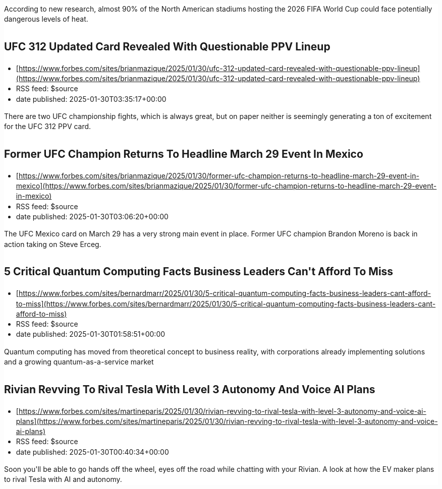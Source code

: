 According to new research, almost 90% of the North American stadiums hosting the 2026 FIFA World Cup could face potentially dangerous levels of heat.

## UFC 312 Updated Card Revealed With Questionable PPV Lineup
 - [https://www.forbes.com/sites/brianmazique/2025/01/30/ufc-312-updated-card-revealed-with-questionable-ppv-lineup](https://www.forbes.com/sites/brianmazique/2025/01/30/ufc-312-updated-card-revealed-with-questionable-ppv-lineup)
 - RSS feed: $source
 - date published: 2025-01-30T03:35:17+00:00

There are two UFC championship fights, which is always great, but on paper neither is seemingly generating a ton of excitement for the UFC 312 PPV card.

## Former UFC Champion Returns To Headline March 29 Event In Mexico
 - [https://www.forbes.com/sites/brianmazique/2025/01/30/former-ufc-champion-returns-to-headline-march-29-event-in-mexico](https://www.forbes.com/sites/brianmazique/2025/01/30/former-ufc-champion-returns-to-headline-march-29-event-in-mexico)
 - RSS feed: $source
 - date published: 2025-01-30T03:06:20+00:00

The UFC Mexico card on March 29 has a very strong main event in place. Former UFC champion Brandon Moreno is back in action taking on Steve Erceg.

## 5 Critical Quantum Computing Facts Business Leaders Can't Afford To Miss
 - [https://www.forbes.com/sites/bernardmarr/2025/01/30/5-critical-quantum-computing-facts-business-leaders-cant-afford-to-miss](https://www.forbes.com/sites/bernardmarr/2025/01/30/5-critical-quantum-computing-facts-business-leaders-cant-afford-to-miss)
 - RSS feed: $source
 - date published: 2025-01-30T01:58:51+00:00

Quantum computing has moved from theoretical concept to business reality, with corporations already implementing solutions and a growing quantum-as-a-service market

## Rivian Revving To Rival Tesla With Level 3 Autonomy And Voice AI Plans
 - [https://www.forbes.com/sites/martineparis/2025/01/30/rivian-revving-to-rival-tesla-with-level-3-autonomy-and-voice-ai-plans](https://www.forbes.com/sites/martineparis/2025/01/30/rivian-revving-to-rival-tesla-with-level-3-autonomy-and-voice-ai-plans)
 - RSS feed: $source
 - date published: 2025-01-30T00:40:34+00:00

Soon you'll be able to go hands off the wheel, eyes off the road while chatting with your Rivian. A look at how the EV maker plans to rival Tesla with AI and autonomy.

